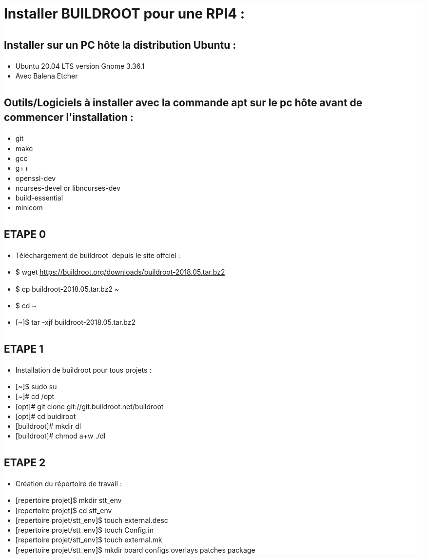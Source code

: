 # Installer BUILDROOT pour une RPI4 :

## Installer sur un PC hôte la distribution Ubuntu :

- Ubuntu 20.04 LTS version Gnome 3.36.1
- Avec Balena Etcher


## Outils/Logiciels à installer avec la commande apt sur le pc hôte avant de commencer l'installation :
- git
- make
- gcc
- g++
- openssl-dev
- ncurses-devel or libncurses-dev
- build-essential
- minicom


## ETAPE 0

- Téléchargement de buildroot  depuis le site offciel :

- $ wget https://buildroot.org/downloads/buildroot-2018.05.tar.bz2
- $ cp buildroot-2018.05.tar.bz2 ~
- $ cd ~
- [~]$ tar -xjf buildroot-2018.05.tar.bz2

## ETAPE 1

* Installation de buildroot pour tous projets : 

- [~]$ sudo su
- [~]# cd /opt
- [opt]# git clone git://git.buildroot.net/buildroot
- [opt]# cd buidlroot
- [buildroot]# mkdir dl
- [buildroot]# chmod a+w ./dl

## ETAPE 2

* Création du répertoire de travail :

- [repertoire projet]$ mkdir stt_env
- [repertoire projet]$ cd stt_env
- [repertoire projet/stt_env]$ touch external.desc
- [repertoire projet/stt_env]$ touch Config.in
- [repertoire projet/stt_env]$ touch external.mk
- [repertoire projet/stt_env]$ mkdir board configs overlays patches package
